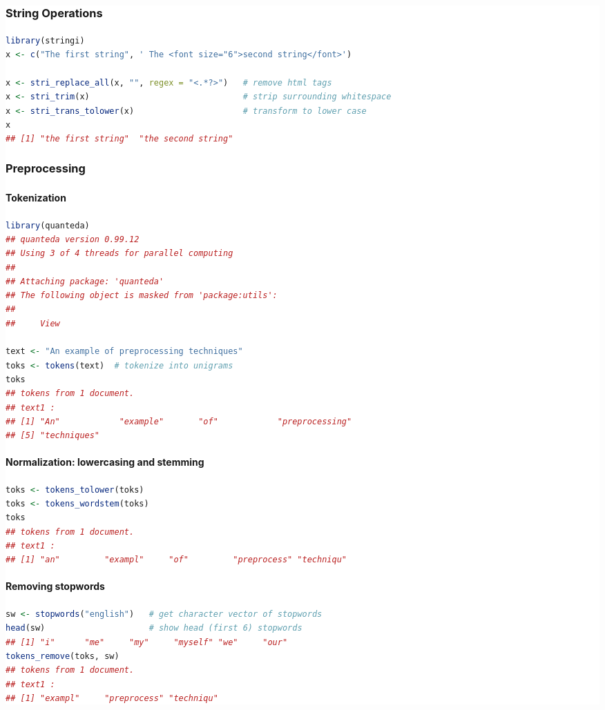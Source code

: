 ### String Operations

``` r
library(stringi) 
x <- c("The first string", ' The <font size="6">second string</font>') 

x <- stri_replace_all(x, "", regex = "<.*?>")   # remove html tags 
x <- stri_trim(x)                               # strip surrounding whitespace
x <- stri_trans_tolower(x)                      # transform to lower case 
x
## [1] "the first string"  "the second string"
```

### Preprocessing

#### Tokenization

``` r
library(quanteda) 
## quanteda version 0.99.12
## Using 3 of 4 threads for parallel computing
## 
## Attaching package: 'quanteda'
## The following object is masked from 'package:utils':
## 
##     View

text <- "An example of preprocessing techniques" 
toks <- tokens(text)  # tokenize into unigrams 
toks
## tokens from 1 document.
## text1 :
## [1] "An"            "example"       "of"            "preprocessing"
## [5] "techniques"
```

#### Normalization: lowercasing and stemming

``` r
toks <- tokens_tolower(toks) 
toks <- tokens_wordstem(toks) 
toks
## tokens from 1 document.
## text1 :
## [1] "an"         "exampl"     "of"         "preprocess" "techniqu"
```

#### Removing stopwords

``` r
sw <- stopwords("english")   # get character vector of stopwords 
head(sw)                     # show head (first 6) stopwords
## [1] "i"      "me"     "my"     "myself" "we"     "our"
tokens_remove(toks, sw)
## tokens from 1 document.
## text1 :
## [1] "exampl"     "preprocess" "techniqu"
```
